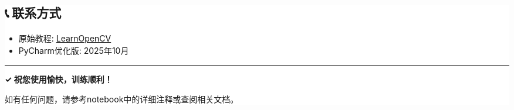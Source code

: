 
## 📞 联系方式

- 原始教程: [LearnOpenCV](https://learnopencv.com)
- PyCharm优化版: 2025年10月

---

**✓ 祝您使用愉快，训练顺利！**

如有任何问题，请参考notebook中的详细注释或查阅相关文档。
